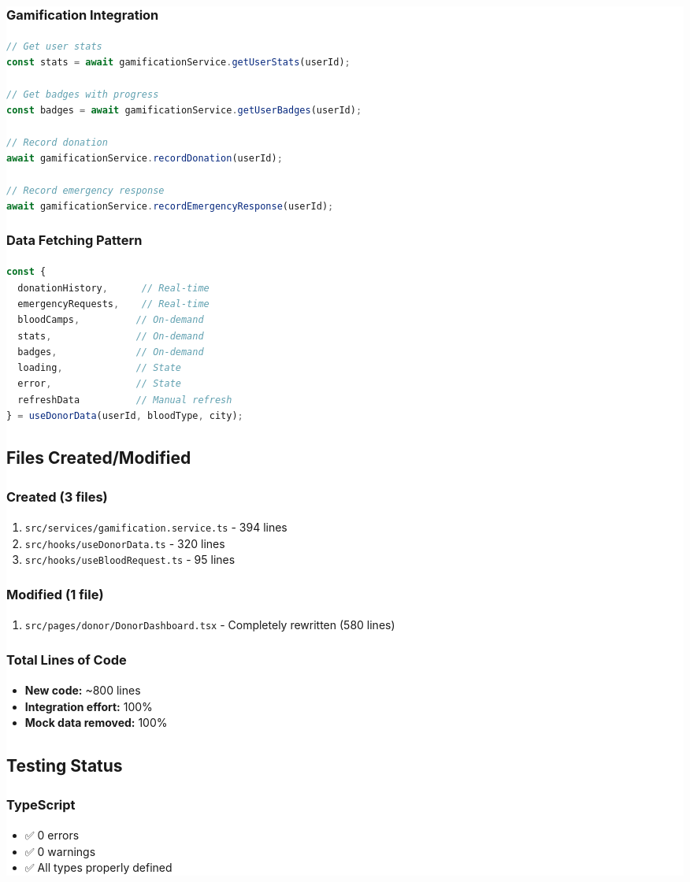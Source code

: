 ### Gamification Integration
```typescript
// Get user stats
const stats = await gamificationService.getUserStats(userId);

// Get badges with progress
const badges = await gamificationService.getUserBadges(userId);

// Record donation
await gamificationService.recordDonation(userId);

// Record emergency response
await gamificationService.recordEmergencyResponse(userId);
```

### Data Fetching Pattern
```typescript
const {
  donationHistory,      // Real-time
  emergencyRequests,    // Real-time
  bloodCamps,          // On-demand
  stats,               // On-demand
  badges,              // On-demand
  loading,             // State
  error,               // State
  refreshData          // Manual refresh
} = useDonorData(userId, bloodType, city);
```

## Files Created/Modified

### Created (3 files)
1. `src/services/gamification.service.ts` - 394 lines
2. `src/hooks/useDonorData.ts` - 320 lines
3. `src/hooks/useBloodRequest.ts` - 95 lines

### Modified (1 file)
1. `src/pages/donor/DonorDashboard.tsx` - Completely rewritten (580 lines)

### Total Lines of Code
- **New code:** ~800 lines
- **Integration effort:** 100%
- **Mock data removed:** 100%

## Testing Status

### TypeScript
- ✅ 0 errors
- ✅ 0 warnings
- ✅ All types properly defined
